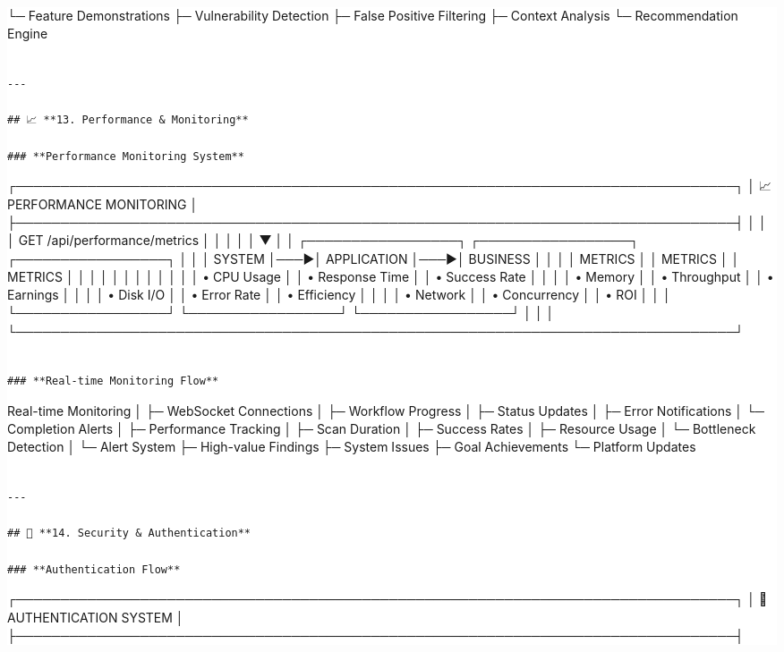 └─ Feature Demonstrations
   ├─ Vulnerability Detection
   ├─ False Positive Filtering
   ├─ Context Analysis
   └─ Recommendation Engine
```

---

## 📈 **13. Performance & Monitoring**

### **Performance Monitoring System**
```
┌─────────────────────────────────────────────────────────────────────────────────┐
│                    📈 PERFORMANCE MONITORING                                    │
├─────────────────────────────────────────────────────────────────────────────────┤
│                                                                                 │
│  GET /api/performance/metrics                                                  │
│    │                                                                           │
│    ▼                                                                           │
│  ┌─────────────────┐    ┌─────────────────┐    ┌─────────────────┐             │
│  │ SYSTEM          │───►│ APPLICATION     │───►│ BUSINESS        │             │
│  │ METRICS         │    │ METRICS         │    │ METRICS         │             │
│  │                 │    │                 │    │                 │             │
│  │ • CPU Usage     │    │ • Response Time │    │ • Success Rate  │             │
│  │ • Memory        │    │ • Throughput    │    │ • Earnings      │             │
│  │ • Disk I/O      │    │ • Error Rate    │    │ • Efficiency    │             │
│  │ • Network       │    │ • Concurrency   │    │ • ROI           │             │
│  └─────────────────┘    └─────────────────┘    └─────────────────┘             │
│                                                                                 │
└─────────────────────────────────────────────────────────────────────────────────┘
```

### **Real-time Monitoring Flow**
```
Real-time Monitoring
│
├─ WebSocket Connections
│  ├─ Workflow Progress
│  ├─ Status Updates
│  ├─ Error Notifications
│  └─ Completion Alerts
│
├─ Performance Tracking
│  ├─ Scan Duration
│  ├─ Success Rates
│  ├─ Resource Usage
│  └─ Bottleneck Detection
│
└─ Alert System
   ├─ High-value Findings
   ├─ System Issues
   ├─ Goal Achievements
   └─ Platform Updates
```

---

## 🔐 **14. Security & Authentication**

### **Authentication Flow**
```
┌─────────────────────────────────────────────────────────────────────────────────┐
│                    🔐 AUTHENTICATION SYSTEM                                     │
├─────────────────────────────────────────────────────────────────────────────────┤
